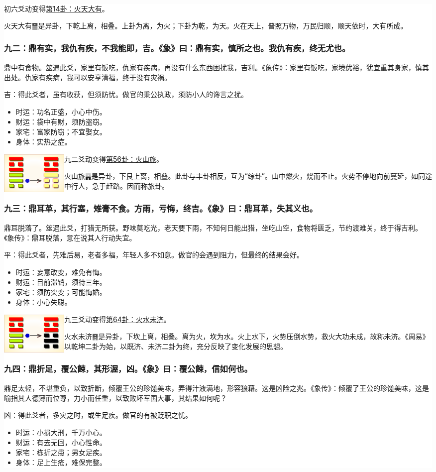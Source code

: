 初六爻动变得[第14卦：火天大有](e5a4a7e69c89dayou.md)。

火天大有䷍是异卦，下乾上离，相叠。上卦为离，为火；下卦为乾，为天。火在天上，普照万物，万民归顺，顺天依时，大有所成。

### 九二：鼎有实，我仇有疾，不我能即，吉。《象》曰：鼎有实，慎所之也。我仇有疾，终无尤也。

鼎中有食物。筮遇此爻，家里有饭吃，仇家有疾病，再没有什么东西困扰我，吉利。《象传》：家里有饭吃，家境优裕，犹宜重其身家，慎其出处。仇家有疾病，我可以安亨清福，终于没有灾祸。

吉：得此爻者，虽有收获，但须防忧。做官的秉公执政，须防小人的谗言之扰。

- 时运：功名正盛，小心中伤。
- 财运：袋中有财，须防盗窃。
- 家宅：富家防窃；不宜娶女。
- 身体：实热之症。

<img src="../shapes/50.02.png" width="121" align="left">

九二爻动变得[第56卦：火山旅](e69785lv.md)。

火山旅䷷是异卦，下艮上离，相叠。此卦与丰卦相反，互为“综卦”。山中燃火，烧而不止。火势不停地向前蔓延，如同途中行人，急于赶路。因而称旅卦。

### 九三：鼎耳革，其行塞，雉膏不食。方雨，亏悔，终吉。《象》曰：鼎耳革，失其义也。

鼎耳脱落了。筮遇此爻，打猎无所获。野味莫吃光，老天要下雨，不知何日能出猎，坐吃山空，食物将匮乏，节约渡难关，终于得吉利。《象传》：鼎耳脱落，意在说其人行动失宜。

平：得此爻者，先难后易，老者多福，年轻人多不如意。做官的会遇到阻力，但最终的结果会好。

- 时运：妄意改变，难免有悔。
- 财运：目前滞销，须待三年。
- 家宅：须防突变；可能悔婚。
- 身体：小心失聪。

<img src="../shapes/50.03.png" width="121" align="left">

九三爻动变得[第64卦：火水未济](e69caae6b58eweiji.md)。

火水未济䷿是异卦，下坎上离，相叠。离为火，坎为水。火上水下，火势压倒水势，救火大功未成，故称未济。《周易》以乾坤二卦为始，以既济、未济二卦为终，充分反映了变化发展的思想。

### 九四：鼎折足，覆公餗，其形渥，凶。《象》曰：覆公餗，信如何也。

鼎足太轻，不堪重负，以致折断，倾覆王公的珍馐美味，弄得汁液满地，形容狼藉。这是凶险之兆。《象传》：倾覆了王公的珍馐美味，这是喻指其人德薄而位尊，力小而任重，以致败坏军国大事，其结果如何呢？

凶：得此爻者，多灾之时，或生足疾。做官的有被贬职之忧。

- 时运：小损大刑，千万小心。
- 财运：有去无回，小心性命。
- 家宅：栋折之患；男女足疾。
- 身体：足上生疮，难保完整。
